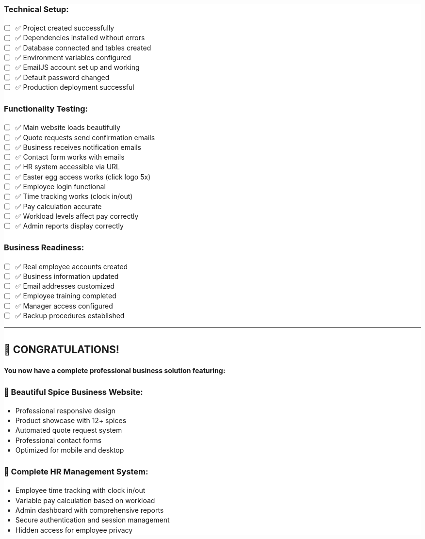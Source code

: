 ### **Technical Setup:**
- [ ] ✅ Project created successfully
- [ ] ✅ Dependencies installed without errors  
- [ ] ✅ Database connected and tables created
- [ ] ✅ Environment variables configured
- [ ] ✅ EmailJS account set up and working
- [ ] ✅ Default password changed
- [ ] ✅ Production deployment successful

### **Functionality Testing:**
- [ ] ✅ Main website loads beautifully
- [ ] ✅ Quote requests send confirmation emails
- [ ] ✅ Business receives notification emails
- [ ] ✅ Contact form works with emails
- [ ] ✅ HR system accessible via URL
- [ ] ✅ Easter egg access works (click logo 5x)
- [ ] ✅ Employee login functional
- [ ] ✅ Time tracking works (clock in/out)
- [ ] ✅ Pay calculation accurate
- [ ] ✅ Workload levels affect pay correctly
- [ ] ✅ Admin reports display correctly

### **Business Readiness:**
- [ ] ✅ Real employee accounts created
- [ ] ✅ Business information updated
- [ ] ✅ Email addresses customized
- [ ] ✅ Employee training completed
- [ ] ✅ Manager access configured
- [ ] ✅ Backup procedures established

---

## 🎉 **CONGRATULATIONS!**

**You now have a complete professional business solution featuring:**

### **🌟 Beautiful Spice Business Website:**
- Professional responsive design
- Product showcase with 12+ spices
- Automated quote request system
- Professional contact forms
- Optimized for mobile and desktop

### **💼 Complete HR Management System:**
- Employee time tracking with clock in/out
- Variable pay calculation based on workload
- Admin dashboard with comprehensive reports
- Secure authentication and session management
- Hidden access for employee privacy
